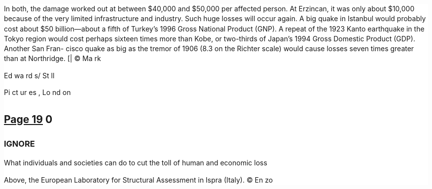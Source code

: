 In both, the damage worked out at between 
$40,000 and $50,000 per affected person. At 
Erzincan, it was only about $10,000 because of 
the very limited infrastructure and industry. 
Such huge losses will occur again. A big 
quake in Istanbul would probably cost about 
$50 billion—about a fifth of Turkey’s 1996 
Gross National Product (GNP). A repeat of the 
1923 Kanto earthquake in the Tokyo region 
would cost perhaps sixteen times more than 
Kobe, or two-thirds of Japan’s 1994 Gross 
Domestic Product (GDP). Another San Fran- 
cisco quake as big as the tremor of 1906 (8.3 on 
the Richter scale) would cause losses seven times 
greater than at Northridge. [| 
 © 
Ma
rk
 
Ed
wa
rd
s/
St
ll
 
Pi
ct
ur
es
, 
Lo
nd
on

## [Page 19](109505engo.pdf#page=19) 0

### IGNORE

What individuals 
and societies can 
do to cut the toll 
of human and 
economic loss 
   
Above, the European 
Laboratory for Structural 
Assessment in Ispra (Italy). 
© 
En
zo
 